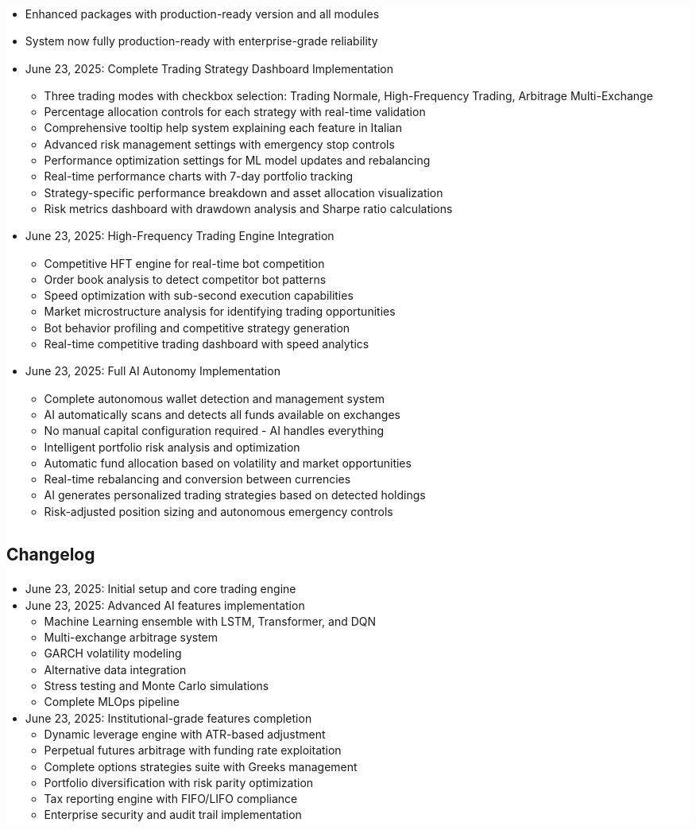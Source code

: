   - Enhanced packages with production-ready version and all modules
  - System now fully production-ready with enterprise-grade reliability

- June 23, 2025: Complete Trading Strategy Dashboard Implementation
  - Three trading modes with checkbox selection: Trading Normale, High-Frequency Trading, Arbitrage Multi-Exchange
  - Percentage allocation controls for each strategy with real-time validation
  - Comprehensive tooltip help system explaining each feature in Italian
  - Advanced risk management settings with emergency stop controls
  - Performance optimization settings for ML model updates and rebalancing
  - Real-time performance charts with 7-day portfolio tracking
  - Strategy-specific performance breakdown and asset allocation visualization
  - Risk metrics dashboard with drawdown analysis and Sharpe ratio calculations

- June 23, 2025: High-Frequency Trading Engine Integration
  - Competitive HFT engine for real-time bot competition
  - Order book analysis to detect competitor bot patterns
  - Speed optimization with sub-second execution capabilities
  - Market microstructure analysis for identifying trading opportunities
  - Bot behavior profiling and competitive strategy generation
  - Real-time competitive trading dashboard with speed analytics

- June 23, 2025: Full AI Autonomy Implementation
  - Complete autonomous wallet detection and management system
  - AI automatically scans and detects all funds available on exchanges
  - No manual capital configuration required - AI handles everything
  - Intelligent portfolio risk analysis and optimization
  - Automatic fund allocation based on volatility and market opportunities
  - Real-time rebalancing and conversion between currencies
  - AI generates personalized trading strategies based on detected holdings
  - Risk-adjusted position sizing and autonomous emergency controls

## Changelog

- June 23, 2025: Initial setup and core trading engine
- June 23, 2025: Advanced AI features implementation
  - Machine Learning ensemble with LSTM, Transformer, and DQN
  - Multi-exchange arbitrage system
  - GARCH volatility modeling
  - Alternative data integration
  - Stress testing and Monte Carlo simulations
  - Complete MLOps pipeline
- June 23, 2025: Institutional-grade features completion
  - Dynamic leverage engine with ATR-based adjustment
  - Perpetual futures arbitrage with funding rate exploitation
  - Complete options strategies suite with Greeks management
  - Portfolio diversification with risk parity optimization
  - Tax reporting engine with FIFO/LIFO compliance
  - Enterprise security and audit trail implementation
